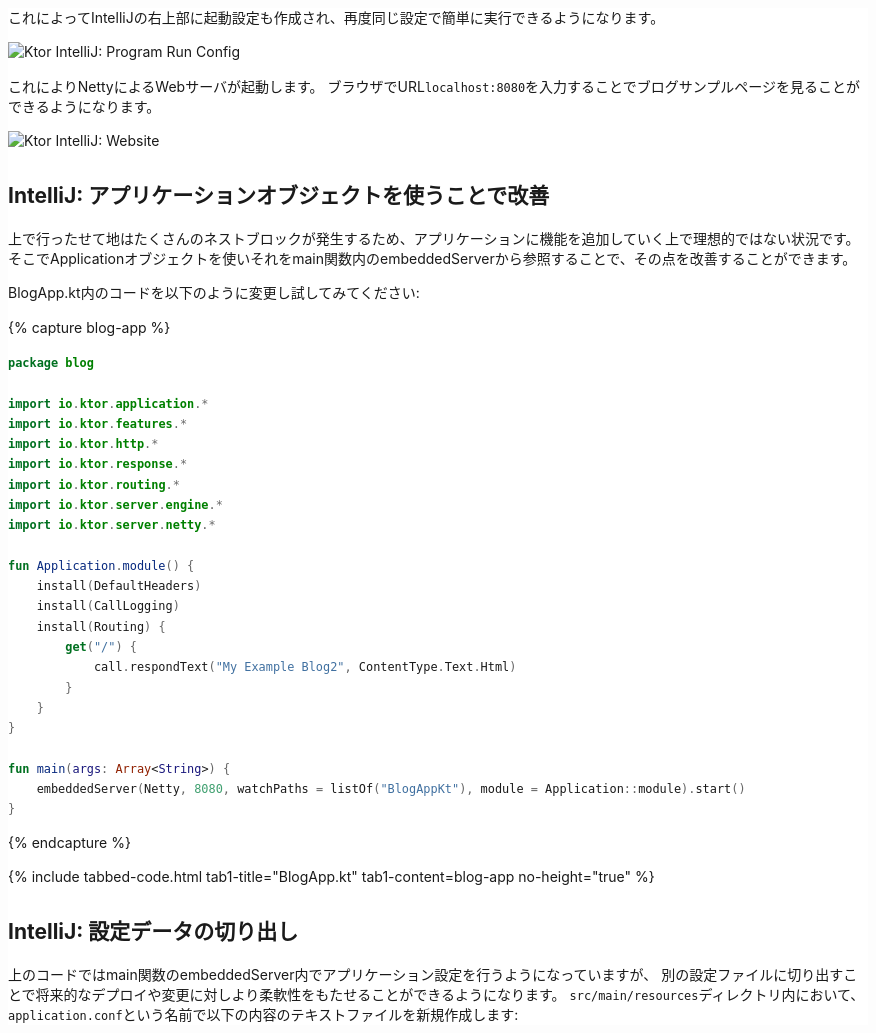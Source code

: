 これによってIntelliJの右上部に起動設定も作成され、再度同じ設定で簡単に実行できるようになります。

![Ktor IntelliJ: Program Run Config](/quickstart/intellij-idea/program-run-config.png)

これによりNettyによるWebサーバが起動します。
ブラウザでURL`localhost:8080`を入力することでブログサンプルページを見ることができるようになります。

![Ktor IntelliJ: Website](/quickstart/intellij-idea/website.png)

## IntelliJ: アプリケーションオブジェクトを使うことで改善

上で行ったせて地はたくさんのネストブロックが発生するため、アプリケーションに機能を追加していく上で理想的ではない状況です。
そこでApplicationオブジェクトを使いそれをmain関数内のembeddedServerから参照することで、その点を改善することができます。

BlogApp.kt内のコードを以下のように変更し試してみてください:

{% capture blog-app %}
```kotlin
package blog

import io.ktor.application.*
import io.ktor.features.*
import io.ktor.http.*
import io.ktor.response.*
import io.ktor.routing.*
import io.ktor.server.engine.*
import io.ktor.server.netty.*

fun Application.module() {
    install(DefaultHeaders)
    install(CallLogging)
    install(Routing) {
        get("/") {
            call.respondText("My Example Blog2", ContentType.Text.Html)
        }
    }
}

fun main(args: Array<String>) {
    embeddedServer(Netty, 8080, watchPaths = listOf("BlogAppKt"), module = Application::module).start()
}
```
{% endcapture %}

{% include tabbed-code.html
    tab1-title="BlogApp.kt" tab1-content=blog-app
    no-height="true"
%}

## IntelliJ: 設定データの切り出し

上のコードではmain関数のembeddedServer内でアプリケーション設定を行うようになっていますが、
別の設定ファイルに切り出すことで将来的なデプロイや変更に対しより柔軟性をもたせることができるようになります。
`src/main/resources`ディレクトリ内において、`application.conf`という名前で以下の内容のテキストファイルを新規作成します:
